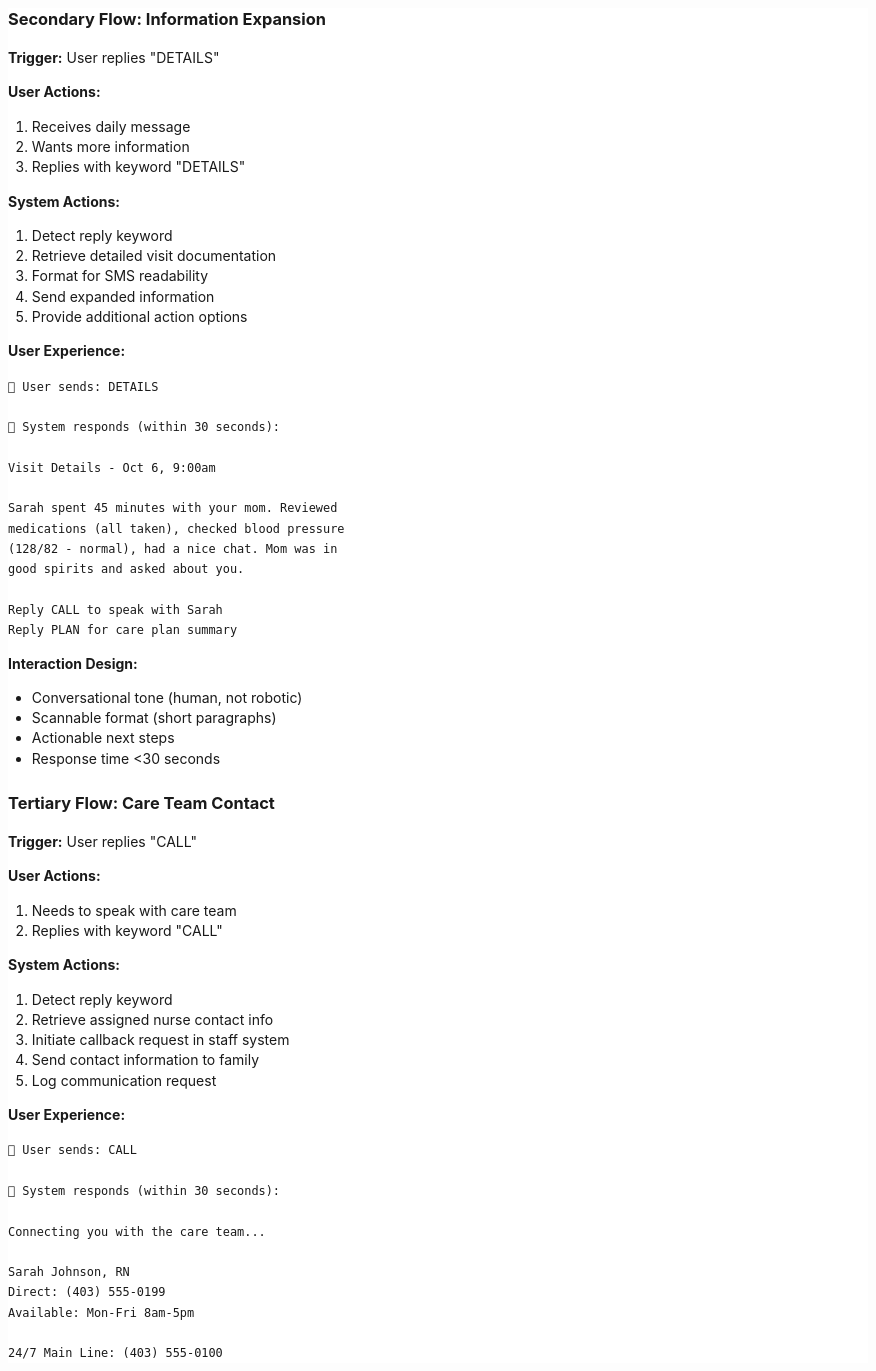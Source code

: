 ### Secondary Flow: Information Expansion

**Trigger:** User replies "DETAILS"

**User Actions:**
1. Receives daily message
2. Wants more information
3. Replies with keyword "DETAILS"

**System Actions:**
1. Detect reply keyword
2. Retrieve detailed visit documentation
3. Format for SMS readability
4. Send expanded information
5. Provide additional action options

**User Experience:**
```
📱 User sends: DETAILS

📱 System responds (within 30 seconds):

Visit Details - Oct 6, 9:00am

Sarah spent 45 minutes with your mom. Reviewed 
medications (all taken), checked blood pressure 
(128/82 - normal), had a nice chat. Mom was in 
good spirits and asked about you.

Reply CALL to speak with Sarah
Reply PLAN for care plan summary
```

**Interaction Design:**
- Conversational tone (human, not robotic)
- Scannable format (short paragraphs)
- Actionable next steps
- Response time <30 seconds

### Tertiary Flow: Care Team Contact

**Trigger:** User replies "CALL"

**User Actions:**
1. Needs to speak with care team
2. Replies with keyword "CALL"

**System Actions:**
1. Detect reply keyword
2. Retrieve assigned nurse contact info
3. Initiate callback request in staff system
4. Send contact information to family
5. Log communication request

**User Experience:**
```
📱 User sends: CALL

📱 System responds (within 30 seconds):

Connecting you with the care team...

Sarah Johnson, RN
Direct: (403) 555-0199
Available: Mon-Fri 8am-5pm

24/7 Main Line: (403) 555-0100
```